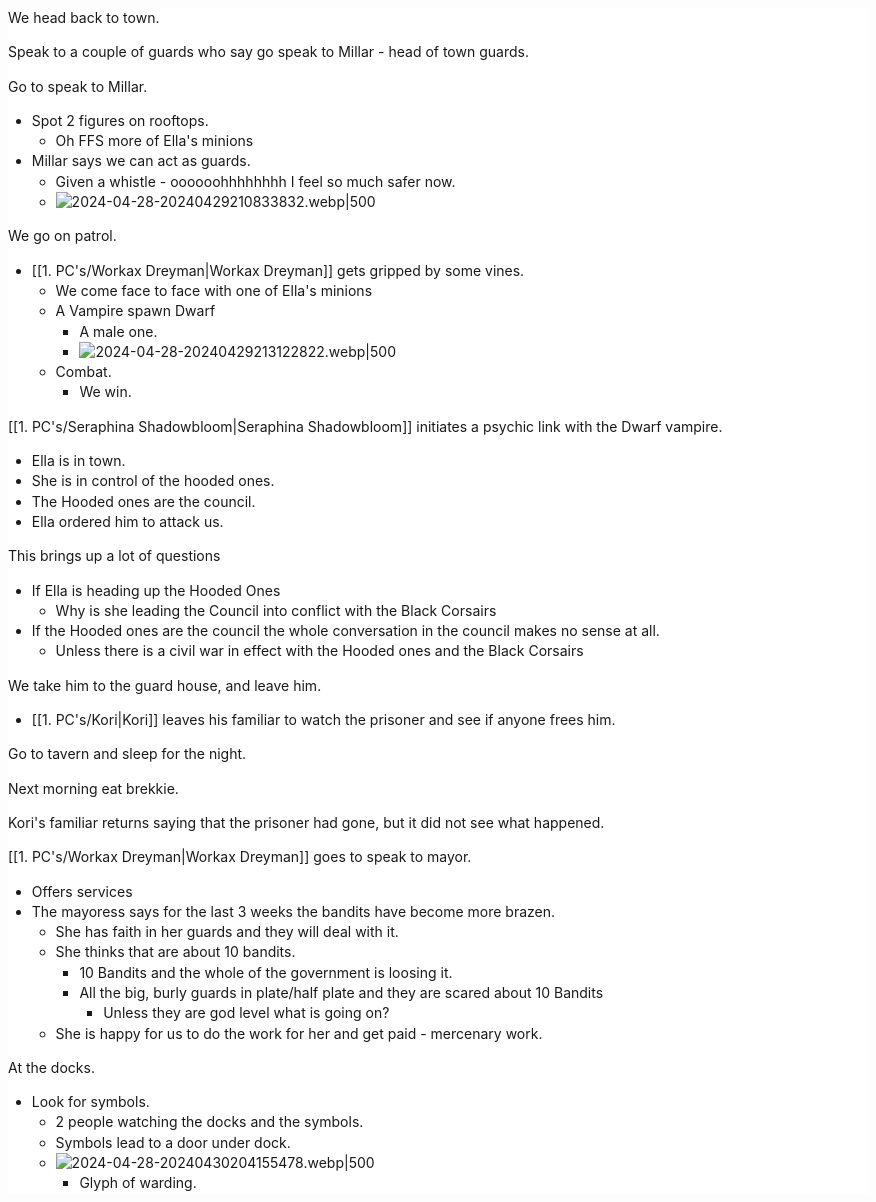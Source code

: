 We head back to town.

Speak to a couple of guards who say go speak to Millar - head of town guards.

Go  to speak to Millar.
 - Spot 2 figures on rooftops.
	 - Oh FFS more of Ella's minions
 - Millar says we can act as guards.
	 - Given a whistle - oooooohhhhhhhh I feel so much safer now.
	 - ![2024-04-28-20240429210833832.webp|500](/img/user/z_Attachments/2024-04-28-20240429210833832.webp)

 We go on patrol.
 - [[1. PC's/Workax Dreyman\|Workax Dreyman]] gets gripped by some vines.
	 - We come face to face with one of Ella's minions 
	 - A Vampire spawn Dwarf
		 - A male one.
		 - ![2024-04-28-20240429213122822.webp|500](/img/user/z_Attachments/2024-04-28-20240429213122822.webp)
	 - Combat.
		 - We win.

[[1. PC's/Seraphina Shadowbloom\|Seraphina Shadowbloom]]  initiates a psychic link with the Dwarf vampire.
 - Ella is in town.
 - She is in control of the hooded ones.
 - The Hooded ones are the council.
 - Ella ordered him to attack us.

This brings up a lot of questions
- If Ella is heading up the Hooded Ones
	- Why is she leading the Council into conflict with the Black Corsairs 
- If the Hooded ones are the council the whole conversation in the council makes no sense at all.
	- Unless there is a civil war in effect with the Hooded ones and the Black Corsairs

We take him to the guard house, and leave him.
- [[1. PC's/Kori\|Kori]] leaves his familiar to watch the prisoner and see if anyone frees him.

Go to tavern and sleep for the night.

Next morning eat brekkie.

Kori's familiar returns saying that the prisoner had gone, but it did not see what happened.

[[1. PC's/Workax Dreyman\|Workax Dreyman]]  goes to speak to mayor.
- Offers services 
- The mayoress says for the last 3 weeks the bandits have become more brazen.
	- She has faith in her guards and they will deal with it.
	- She thinks that are about 10 bandits.
		- 10 Bandits and the whole of the government is loosing it.
		- All the big, burly guards in plate/half plate and they are scared about 10 Bandits
			- Unless they are god level what is going on?
	- She is happy for us to do the work for her and get paid - mercenary work.

At the docks.
 - Look for symbols.
	 - 2 people watching the docks and the symbols.
	 - Symbols lead to a door under dock.
	 - ![2024-04-28-20240430204155478.webp|500](/img/user/z_Attachments/2024-04-28-20240430204155478.webp)
		 - Glyph of warding.
